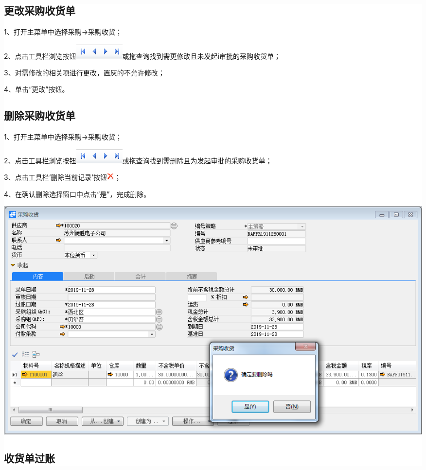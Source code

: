 
## 更改采购收货单

1、打开主菜单中选择采购->采购收货；

2、点击工具栏浏览按钮![img](图片/查找按钮.png)或拖查询找到需更修改且未发起i审批的采购收货单；

3、对需修改的相关项进行更改，置灰的不允许修改；

4、单击“更改”按钮。

## 删除采购收货单

1、打开主菜单中选择采购->采购收货；

2、点击工具栏浏览按钮![img](图片/查找按钮.png)或拖查询找到需删除且为发起审批的采购收货单；

3、点击工具栏‘删除当前记录’按钮![img](图片/删除.png)；

4、在确认删除选择窗口中点击“是”，完成删除。

![image-20191128173340386](图片/采购收货5.png)

## 收货单过账
